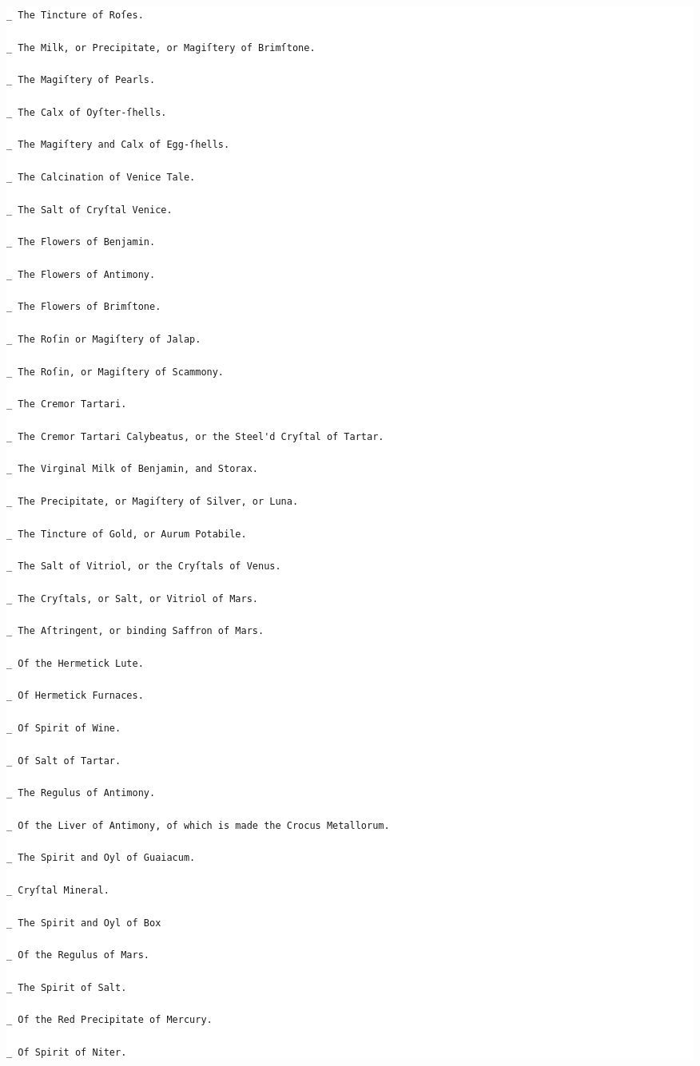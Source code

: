     _ The Tincture of Roſes.

    _ The Milk, or Precipitate, or Magiſtery of Brimſtone.

    _ The Magiſtery of Pearls.

    _ The Calx of Oyſter-ſhells.

    _ The Magiſtery and Calx of Egg-ſhells.

    _ The Calcination of Venice Tale.

    _ The Salt of Cryſtal Venice.

    _ The Flowers of Benjamin.

    _ The Flowers of Antimony.

    _ The Flowers of Brimſtone.

    _ The Roſin or Magiſtery of Jalap.

    _ The Roſin, or Magiſtery of Scammony.

    _ The Cremor Tartari.

    _ The Cremor Tartari Calybeatus, or the Steel'd Cryſtal of Tartar.

    _ The Virginal Milk of Benjamin, and Storax.

    _ The Precipitate, or Magiſtery of Silver, or Luna.

    _ The Tincture of Gold, or Aurum Potabile.

    _ The Salt of Vitriol, or the Cryſtals of Venus.

    _ The Cryſtals, or Salt, or Vitriol of Mars.

    _ The Aſtringent, or binding Saffron of Mars.

    _ Of the Hermetick Lute.

    _ Of Hermetick Furnaces.

    _ Of Spirit of Wine.

    _ Of Salt of Tartar.

    _ The Regulus of Antimony.

    _ Of the Liver of Antimony, of which is made the Crocus Metallorum.

    _ The Spirit and Oyl of Guaiacum.

    _ Cryſtal Mineral.

    _ The Spirit and Oyl of Box

    _ Of the Regulus of Mars.

    _ The Spirit of Salt.

    _ Of the Red Precipitate of Mercury.

    _ Of Spirit of Niter.
